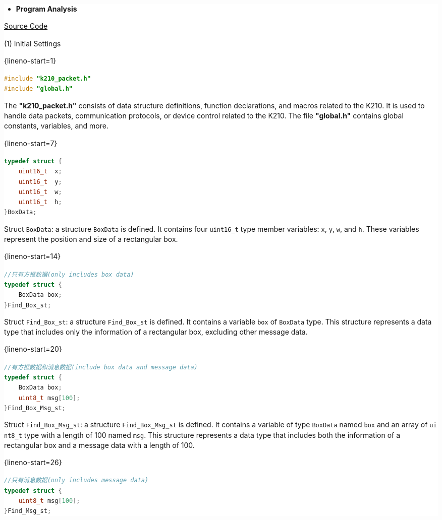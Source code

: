 * **Program Analysis**

[Source Code](https://drive.google.com/drive/folders/11Zq2uyzxE1eQIGpNt8Zdn0IyzPbnsrMt?usp=sharing)

(1) Initial Settings

{lineno-start=1}
```c
#include "k210_packet.h"
#include "global.h"
```

The **"k210_packet.h"** consists of data structure definitions, function declarations, and macros related to the K210. It is used to handle data packets, communication protocols, or device control related to the K210. The file **"global.h"** contains global constants, variables, and more.

{lineno-start=7}
```c
typedef struct {
	uint16_t  x;
	uint16_t  y;
	uint16_t  w;
	uint16_t  h;
}BoxData;
```

Struct `BoxData`: a structure `BoxData` is defined. It contains four `uint16_t` type member variables: `x`, `y`, `w`, and `h`. These variables represent the position and size of a rectangular box.

{lineno-start=14}
```c
//只有方框数据(only includes box data)
typedef struct {
	BoxData box;
}Find_Box_st;
```

Struct `Find_Box_st`: a structure `Find_Box_st` is defined. It contains a variable `box` of `BoxData` type. This structure represents a data type that includes only the information of a rectangular box, excluding other message data.

{lineno-start=20}
```c
//有方框数据和消息数据(include box data and message data)
typedef struct {
	BoxData box;
	uint8_t msg[100];
}Find_Box_Msg_st;
```

Struct `Find_Box_Msg_st`: a structure `Find_Box_Msg_st` is defined. It contains a variable of type `BoxData` named `box` and an array of `uint8_t` type with a length of 100 named `msg`. This structure represents a data type that includes both the information of a rectangular box and a message data with a length of 100.

{lineno-start=26}
```c
//只有消息数据(only includes message data)
typedef struct {
	uint8_t msg[100];
}Find_Msg_st;
```
